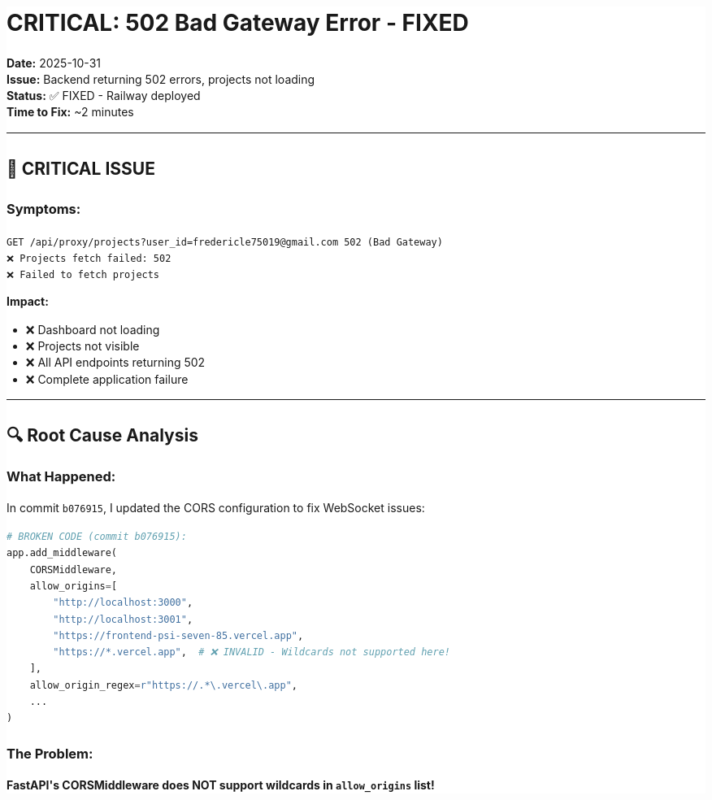 # CRITICAL: 502 Bad Gateway Error - FIXED

**Date:** 2025-10-31  
**Issue:** Backend returning 502 errors, projects not loading  
**Status:** ✅ FIXED - Railway deployed  
**Time to Fix:** ~2 minutes

---

## 🔴 **CRITICAL ISSUE**

### **Symptoms:**
```
GET /api/proxy/projects?user_id=fredericle75019@gmail.com 502 (Bad Gateway)
❌ Projects fetch failed: 502
❌ Failed to fetch projects
```

**Impact:**
- ❌ Dashboard not loading
- ❌ Projects not visible
- ❌ All API endpoints returning 502
- ❌ Complete application failure

---

## 🔍 **Root Cause Analysis**

### **What Happened:**

In commit `b076915`, I updated the CORS configuration to fix WebSocket issues:

```python
# BROKEN CODE (commit b076915):
app.add_middleware(
    CORSMiddleware,
    allow_origins=[
        "http://localhost:3000",
        "http://localhost:3001",
        "https://frontend-psi-seven-85.vercel.app",
        "https://*.vercel.app",  # ❌ INVALID - Wildcards not supported here!
    ],
    allow_origin_regex=r"https://.*\.vercel\.app",
    ...
)
```

### **The Problem:**

**FastAPI's CORSMiddleware does NOT support wildcards in `allow_origins` list!**
